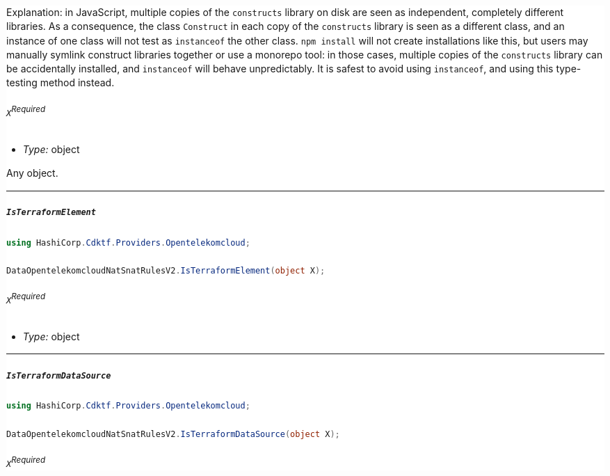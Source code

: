 Explanation: in JavaScript, multiple copies of the `constructs` library on
disk are seen as independent, completely different libraries. As a
consequence, the class `Construct` in each copy of the `constructs` library
is seen as a different class, and an instance of one class will not test as
`instanceof` the other class. `npm install` will not create installations
like this, but users may manually symlink construct libraries together or
use a monorepo tool: in those cases, multiple copies of the `constructs`
library can be accidentally installed, and `instanceof` will behave
unpredictably. It is safest to avoid using `instanceof`, and using
this type-testing method instead.

###### `X`<sup>Required</sup> <a name="X" id="@cdktf/provider-opentelekomcloud.dataOpentelekomcloudNatSnatRulesV2.DataOpentelekomcloudNatSnatRulesV2.isConstruct.parameter.x"></a>

- *Type:* object

Any object.

---

##### `IsTerraformElement` <a name="IsTerraformElement" id="@cdktf/provider-opentelekomcloud.dataOpentelekomcloudNatSnatRulesV2.DataOpentelekomcloudNatSnatRulesV2.isTerraformElement"></a>

```csharp
using HashiCorp.Cdktf.Providers.Opentelekomcloud;

DataOpentelekomcloudNatSnatRulesV2.IsTerraformElement(object X);
```

###### `X`<sup>Required</sup> <a name="X" id="@cdktf/provider-opentelekomcloud.dataOpentelekomcloudNatSnatRulesV2.DataOpentelekomcloudNatSnatRulesV2.isTerraformElement.parameter.x"></a>

- *Type:* object

---

##### `IsTerraformDataSource` <a name="IsTerraformDataSource" id="@cdktf/provider-opentelekomcloud.dataOpentelekomcloudNatSnatRulesV2.DataOpentelekomcloudNatSnatRulesV2.isTerraformDataSource"></a>

```csharp
using HashiCorp.Cdktf.Providers.Opentelekomcloud;

DataOpentelekomcloudNatSnatRulesV2.IsTerraformDataSource(object X);
```

###### `X`<sup>Required</sup> <a name="X" id="@cdktf/provider-opentelekomcloud.dataOpentelekomcloudNatSnatRulesV2.DataOpentelekomcloudNatSnatRulesV2.isTerraformDataSource.parameter.x"></a>
